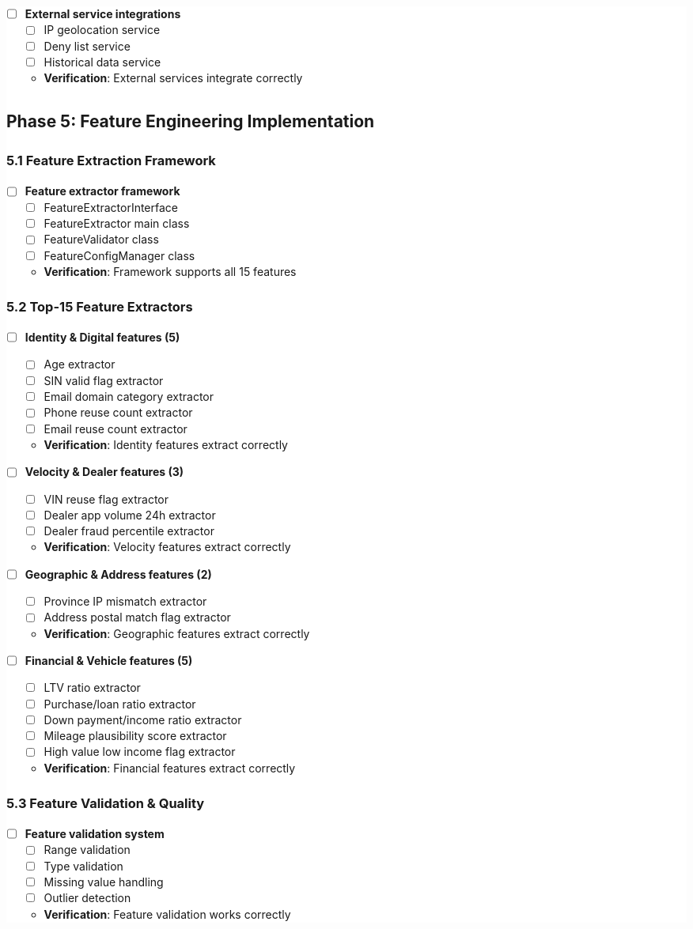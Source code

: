 - [ ] **External service integrations**
  - [ ] IP geolocation service
  - [ ] Deny list service
  - [ ] Historical data service
  - **Verification**: External services integrate correctly

## Phase 5: Feature Engineering Implementation

### 5.1 Feature Extraction Framework
- [ ] **Feature extractor framework**
  - [ ] FeatureExtractorInterface
  - [ ] FeatureExtractor main class
  - [ ] FeatureValidator class
  - [ ] FeatureConfigManager class
  - **Verification**: Framework supports all 15 features

### 5.2 Top-15 Feature Extractors
- [ ] **Identity & Digital features (5)**
  - [ ] Age extractor
  - [ ] SIN valid flag extractor
  - [ ] Email domain category extractor
  - [ ] Phone reuse count extractor
  - [ ] Email reuse count extractor
  - **Verification**: Identity features extract correctly

- [ ] **Velocity & Dealer features (3)**
  - [ ] VIN reuse flag extractor
  - [ ] Dealer app volume 24h extractor
  - [ ] Dealer fraud percentile extractor
  - **Verification**: Velocity features extract correctly

- [ ] **Geographic & Address features (2)**
  - [ ] Province IP mismatch extractor
  - [ ] Address postal match flag extractor
  - **Verification**: Geographic features extract correctly

- [ ] **Financial & Vehicle features (5)**
  - [ ] LTV ratio extractor
  - [ ] Purchase/loan ratio extractor
  - [ ] Down payment/income ratio extractor
  - [ ] Mileage plausibility score extractor
  - [ ] High value low income flag extractor
  - **Verification**: Financial features extract correctly

### 5.3 Feature Validation & Quality
- [ ] **Feature validation system**
  - [ ] Range validation
  - [ ] Type validation
  - [ ] Missing value handling
  - [ ] Outlier detection
  - **Verification**: Feature validation works correctly
